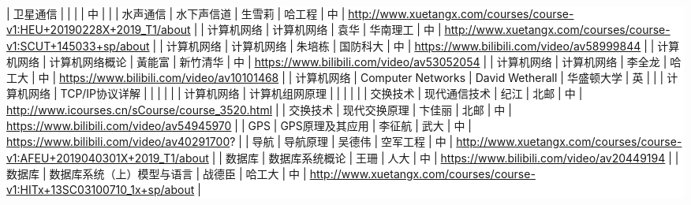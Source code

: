| 卫星通信                                          |                                                                                           |                          |                                           | 中                                                                          |                                                                                                                     |
| 水声通信                                          | 水下声信道                                                                                | 生雪莉                   | 哈工程                                    | 中                                                                          | http://www.xuetangx.com/courses/course-v1:HEU+20190228X+2019_T1/about                                               |
| 计算机网络                                        | 计算机网络                                                                                | 袁华                     | 华南理工                                  | 中                                                                          | http://www.xuetangx.com/courses/course-v1:SCUT+145033+sp/about                                                      |
| 计算机网络                                        | 计算机网络                                                                                | 朱培栋                   | 国防科大                                  | 中                                                                          | https://www.bilibili.com/video/av58999844                                                                           |
| 计算机网络                                        | 计算机网络概论                                                                            | 黃能富                   | 新竹清华                                  | 中                                                                          | https://www.bilibili.com/video/av53052054                                                                           |
| 计算机网络                                        | 计算机网络                                                                                | 李全龙                   | 哈工大                                    | 中                                                                          | https://www.bilibili.com/video/av10101468                                                                           |
| 计算机网络                                        | Computer Networks                                                                         | David Wetherall          | 华盛顿大学                                | 英                                                                          |                                                                                                                     |
| 计算机网络                                        | TCP/IP协议详解                                                                            |                          |                                           |                                                                             |                                                                                                                     |
| 计算机网络                                        | 计算机组网原理                                                                            |                          |                                           |                                                                             |                                                                                                                     |
| 交换技术                                          | 现代通信技术                                                                              | 纪江                     | 北邮                                      | 中                                                                          | http://www.icourses.cn/sCourse/course_3520.html                                                                     |
| 交换技术                                          | 现代交换原理                                                                              | 卞佳丽                   | 北邮                                      | 中                                                                          | https://www.bilibili.com/video/av54945970                                                                           |
| GPS                                               | GPS原理及其应用                                                                           | 李征航                   | 武大                                      | 中                                                                          | https://www.bilibili.com/video/av40291700?                                                                          |
| 导航                                              | 导航原理                                                                                  | 吴德伟                   | 空军工程                                  | 中                                                                          | http://www.xuetangx.com/courses/course-v1:AFEU+2019040301X+2019_T1/about                                            |
| 数据库                                            | 数据库系统概论                                                                            | 王珊                     | 人大                                      | 中                                                                          | https://www.bilibili.com/video/av20449194                                                                           |
| 数据库                                            | 数据库系统（上）模型与语言                                                                | 战德臣                   | 哈工大                                    | 中                                                                          | http://www.xuetangx.com/courses/course-v1:HITx+13SC03100710_1x+sp/about                                             |